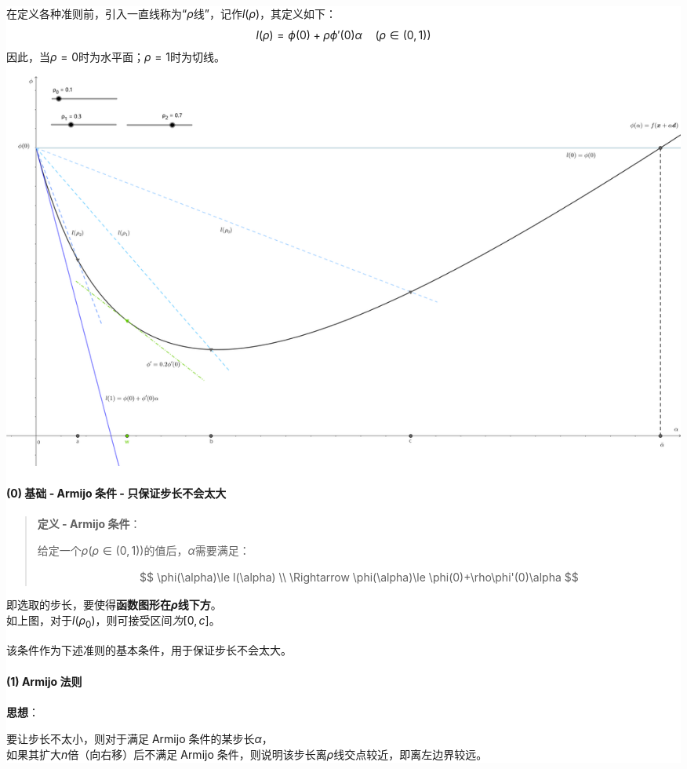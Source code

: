 在定义各种准则前，引入一直线称为“$\rho$线”，记作$l(\rho)$，其定义如下：
$$
l(\rho)=\phi(0)+\rho\phi'(0)\alpha\quad(\rho\in(0,1))
$$
因此，当$\rho=0$时为水平面；$\rho=1$时为切线。

![非精确线搜索](images/image-3-4.png)

#### (0) 基础 - Armijo 条件 - 只保证步长不会太大

> **定义 - Armijo 条件**：
>
> 给定一个$\rho(\rho\in(0,1))$的值后，$\alpha$需要满足：
>
> $$
> \phi(\alpha)\le l(\alpha) \\
> \Rightarrow \phi(\alpha)\le \phi(0)+\rho\phi'(0)\alpha
> $$

即选取的步长，要使得**函数图形在$\rho$线下方**。  
如上图，对于$l(\rho_0)$，则可接受区间$为[0,c]$。

该条件作为下述准则的基本条件，用于保证步长不会太大。

#### (1) Armijo 法则

**思想**：

要让步长不太小，则对于满足 Armijo 条件的某步长$\alpha$，  
如果其扩大$n$倍（向右移）后不满足 Armijo 条件，则说明该步长离$\rho$线交点较近，即离左边界较远。
